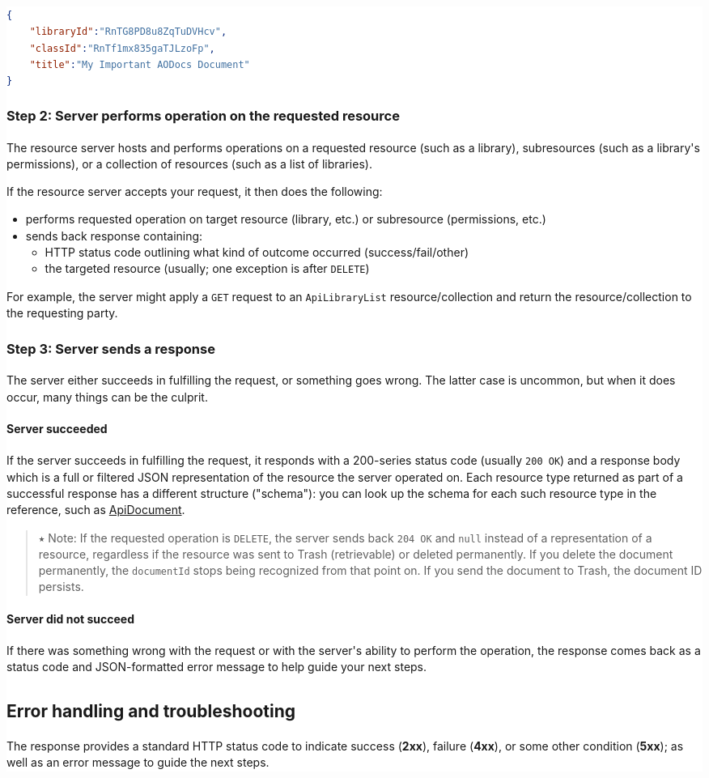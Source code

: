 ```json
{
    "libraryId":"RnTG8PD8u8ZqTuDVHcv",
    "classId":"RnTf1mx835gaTJLzoFp",
    "title":"My Important AODocs Document"
}
```


### Step 2: Server performs operation on the requested resource

The resource server hosts and performs operations on a requested resource (such as a library), subresources (such as a library's permissions), or a collection of resources (such as a list of libraries).

If the resource server accepts your request, it then does the following:

*   performs requested operation on target resource (library, etc.) or subresource (permissions, etc.)
*   sends back response containing:
    *   HTTP status code outlining what kind of outcome occurred (success/fail/other)
    *   the targeted resource (usually; one exception is after `DELETE`)

For example, the server might apply a ```GET``` request to an ```ApiLibraryList``` resource/collection and return the resource/collection to the requesting party.

### Step 3: Server sends a response

The server either succeeds in fulfilling the request, or something goes wrong. The latter case is uncommon, but when it does occur, many things can be the culprit.

#### Server succeeded

If the server succeeds in fulfilling the request, it responds with a 200-series status code (usually ```200 OK```) and a response body which is a full or filtered JSON representation of the resource the server operated on. Each resource type returned as part of a successful response has a different structure ("schema"): you can look up the schema for each such resource type in the reference, such as [ApiDocument](/docs/aodocs-staging.altirnao.com/1/types/ApiDocument).


> ⭑   Note: If the requested operation is ```DELETE```, the server sends back ```204 OK``` and ```null``` instead of a representation of a resource, regardless if the resource was sent to Trash (retrievable) or deleted permanently. If you delete the document permanently, the ```documentId``` stops being recognized from that point on. If you send the document to Trash, the document ID persists.

#### Server did not succeed

If there was something wrong with the request or with the server's ability to perform the operation, the response comes back as a status code and JSON-formatted error message to help guide your next steps.

## Error handling and troubleshooting

The response provides a standard HTTP status code to indicate success (**2xx**), failure (**4xx**), or some other condition (**5xx**); as well as an error message to guide the next steps.
